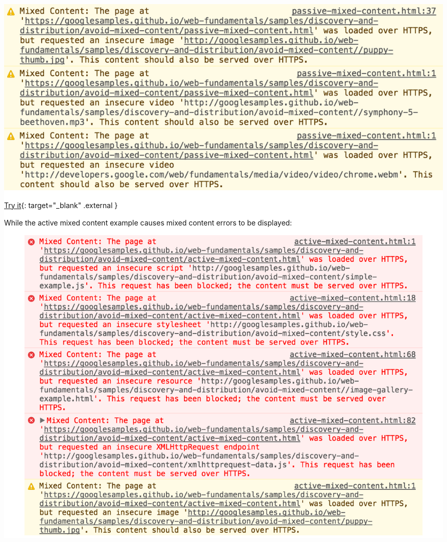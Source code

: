   <img src="imgs/passive-mixed-content-warnings.png" alt="Mixed Content: The page was loaded over HTTPS, but requested an insecure video. This content should also be served over HTTPS.">
</figure>

[Try it](https://googlesamples.github.io/web-fundamentals/fundamentals/security/prevent-mixed-content/passive-mixed-content.html){: target="_blank" .external }

While the active mixed content example causes mixed content errors to be displayed:

<figure>
  <img src="imgs/active-mixed-content-errors.png" alt="Mixed Content: The page was loaded over HTTPS, but requested an insecure resource. This request has been blocked; the content must be served over HTTPS.">
</figure>
